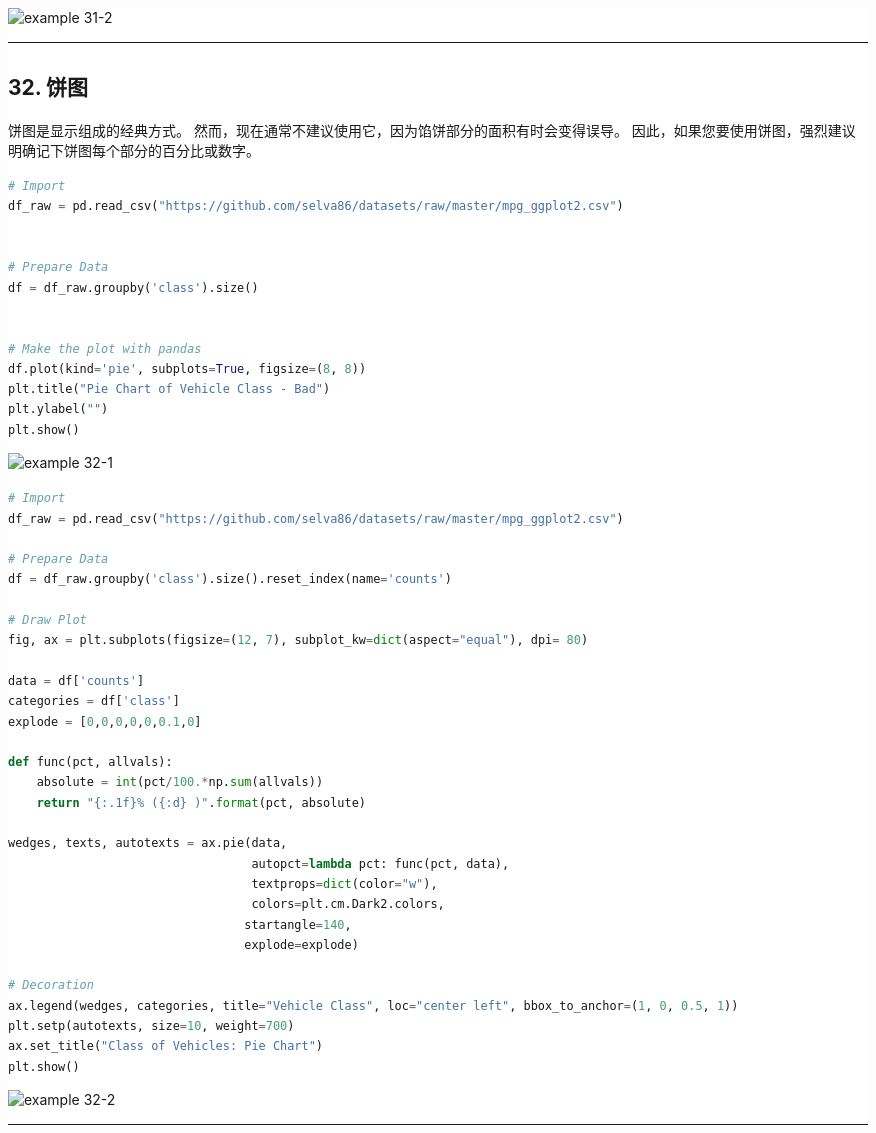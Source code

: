 
![example 31-2](https://image.jiqizhixin.com/uploads/editor/b332c074-f6a5-40c1-b48d-9fc288d27566/640.png)

---

## 32. 饼图

饼图是显示组成的经典方式。
然而，现在通常不建议使用它，因为馅饼部分的面积有时会变得误导。
因此，如果您要使用饼图，强烈建议明确记下饼图每个部分的百分比或数字。

```python
# Import
df_raw = pd.read_csv("https://github.com/selva86/datasets/raw/master/mpg_ggplot2.csv")


# Prepare Data
df = df_raw.groupby('class').size()


# Make the plot with pandas
df.plot(kind='pie', subplots=True, figsize=(8, 8))
plt.title("Pie Chart of Vehicle Class - Bad")
plt.ylabel("")
plt.show()
```



![example 32-1](https://image.jiqizhixin.com/uploads/editor/4ac86d1d-424f-4d29-a401-3f7e2e5245a0/640.png)

```python
# Import
df_raw = pd.read_csv("https://github.com/selva86/datasets/raw/master/mpg_ggplot2.csv")

# Prepare Data
df = df_raw.groupby('class').size().reset_index(name='counts')

# Draw Plot
fig, ax = plt.subplots(figsize=(12, 7), subplot_kw=dict(aspect="equal"), dpi= 80)

data = df['counts']
categories = df['class']
explode = [0,0,0,0,0,0.1,0]

def func(pct, allvals):
    absolute = int(pct/100.*np.sum(allvals))
    return "{:.1f}% ({:d} )".format(pct, absolute)

wedges, texts, autotexts = ax.pie(data,
                                  autopct=lambda pct: func(pct, data),
                                  textprops=dict(color="w"),
                                  colors=plt.cm.Dark2.colors,
                                 startangle=140,
                                 explode=explode)

# Decoration
ax.legend(wedges, categories, title="Vehicle Class", loc="center left", bbox_to_anchor=(1, 0, 0.5, 1))
plt.setp(autotexts, size=10, weight=700)
ax.set_title("Class of Vehicles: Pie Chart")
plt.show()
```
![example 32-2](https://image.jiqizhixin.com/uploads/editor/3730fd4e-da10-4371-98f2-91780a3d79e8/640.png)

---